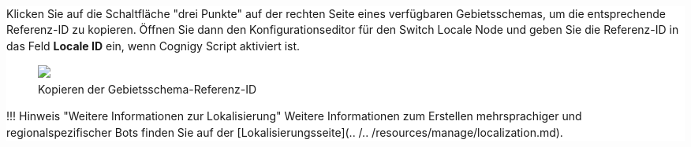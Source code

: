 Klicken Sie auf die Schaltfläche "drei Punkte" auf der rechten Seite eines verfügbaren Gebietsschemas, um die entsprechende Referenz-ID zu kopieren. 
Öffnen Sie dann den Konfigurationseditor für den Switch Locale Node und geben Sie die Referenz-ID in das Feld **Locale ID** ein, wenn Cognigy Script aktiviert ist.

<figure>
  <img class="image-center" src="{{config.site_url}}ai/flow-nodes/images/cda3717-copy_reference_ID_00.svg" width="100%" />
  <figcaption>Kopieren der Gebietsschema-Referenz-ID</figcaption>
</figure>

!!! Hinweis "Weitere Informationen zur Lokalisierung"
    Weitere Informationen zum Erstellen mehrsprachiger und regionalspezifischer Bots finden Sie auf der [Lokalisierungsseite](.. /.. /resources/manage/localization.md).